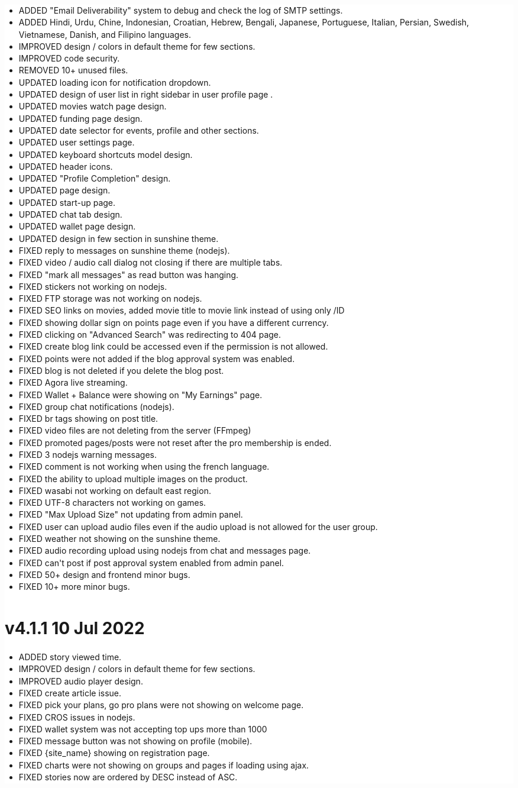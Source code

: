  - ADDED "Email Deliverability" system to debug and check the log of SMTP settings.
 - ADDED Hindi, Urdu, Chine, Indonesian, Croatian, Hebrew, Bengali, Japanese, Portuguese, Italian, Persian, Swedish, Vietnamese, Danish, and Filipino languages.
 - IMPROVED design / colors in default theme for few sections.
 - IMPROVED code security.
 - REMOVED 10+ unused files.
 - UPDATED loading icon for notification dropdown.
 - UPDATED design of user list in right sidebar in user profile page .
 - UPDATED movies watch page design.
 - UPDATED funding page design.
 - UPDATED date selector for events, profile and other sections.
 - UPDATED user settings page.
 - UPDATED keyboard shortcuts model design.
 - UPDATED header icons.
 - UPDATED "Profile Completion" design.
 - UPDATED page design.
 - UPDATED start-up page.
 - UPDATED chat tab design.
 - UPDATED wallet page design.
 - UPDATED design in few section in sunshine theme.
 - FIXED reply to messages on sunshine theme (nodejs).
 - FIXED video / audio call dialog not closing if there are multiple tabs.
 - FIXED "mark all messages" as read button was hanging.
 - FIXED stickers not working on nodejs.
 - FIXED FTP storage was not working on nodejs.
 - FIXED SEO links on movies, added movie title to movie link instead of using only /ID
 - FIXED showing dollar sign on points page even if you have a different currency.
 - FIXED clicking on "Advanced Search" was redirecting to 404 page.
 - FIXED create blog link could be accessed even if the permission is not allowed.
 - FIXED points were not added if the blog approval system was enabled.
 - FIXED blog is not deleted if you delete the blog post.
 - FIXED Agora live streaming.
 - FIXED Wallet + Balance were showing on "My Earnings" page.
 - FIXED group chat notifications (nodejs).
 - FIXED br tags showing on post title.
 - FIXED video files are not deleting from the server (FFmpeg)
 - FIXED promoted pages/posts were not reset after the pro membership is ended.
 - FIXED 3 nodejs warning messages.
 - FIXED comment is not working when using the french language.
 - FIXED the ability to upload multiple images on the product.
 - FIXED wasabi not working on default east region.
 - FIXED UTF-8 characters not working on games.
 - FIXED "Max Upload Size" not updating from admin panel.
 - FIXED user can upload audio files even if the audio upload is not allowed for the user group.
 - FIXED weather not showing on the sunshine theme.
 - FIXED audio recording upload using nodejs from chat and messages page.
 - FIXED can't post if post approval system enabled from admin panel.
 - FIXED 50+ design and frontend minor bugs.
 - FIXED 10+ more minor bugs.

# v4.1.1 10 Jul 2022
- ADDED story viewed time.
- IMPROVED design / colors in default theme for few sections.
- IMPROVED audio player design.
- FIXED create article issue.
- FIXED pick your plans, go pro plans were not showing on welcome page.
- FIXED CROS issues in nodejs.
- FIXED wallet system was not accepting top ups more than 1000
- FIXED message button was not showing on profile (mobile).
- FIXED {site_name} showing on registration page.
- FIXED charts were not showing on groups and pages if loading using ajax.
- FIXED stories now are ordered by DESC instead of ASC.